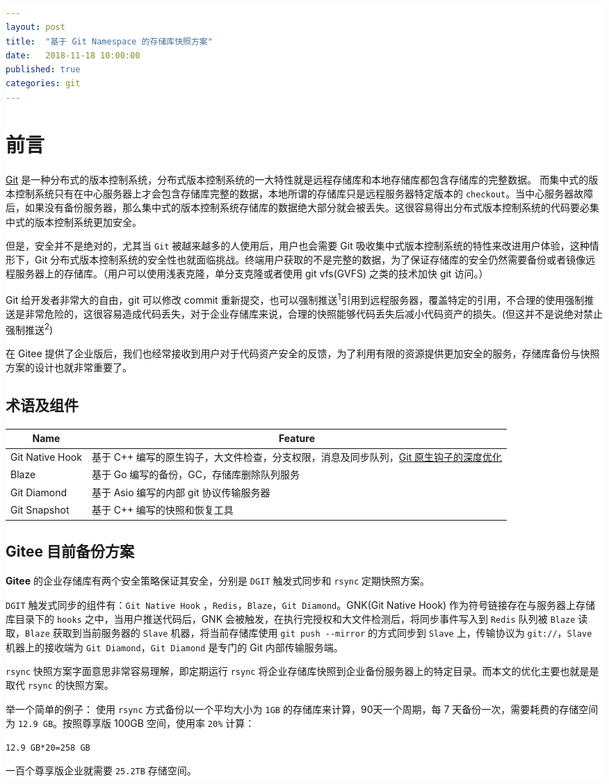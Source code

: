 ```yaml
---
layout: post
title:  "基于 Git Namespace 的存储库快照方案"
date:   2018-11-18 10:00:00
published: true
categories: git
---
```


# 前言

[Git](https://en.wikipedia.org/wiki/Git) 是一种分布式的版本控制系统，分布式版本控制系统的一大特性就是远程存储库和本地存储库都包含存储库的完整数据。
而集中式的版本控制系统只有在中心服务器上才会包含存储库完整的数据，本地所谓的存储库只是远程服务器特定版本的 `checkout`。当中心服务器故障后，如果没有备份服务器，那么集中式的版本控制系统存储库的数据绝大部分就会被丢失。这很容易得出分布式版本控制系统的代码要必集中式的版本控制系统更加安全。

但是，安全并不是绝对的，尤其当 `Git` 被越来越多的人使用后，用户也会需要 Git 吸收集中式版本控制系统的特性来改进用户体验，这种情形下，Git 分布式版本控制系统的安全性也就面临挑战。终端用户获取的不是完整的数据，为了保证存储库的安全仍然需要备份或者镜像远程服务器上的存储库。（用户可以使用浅表克隆，单分支克隆或者使用 git vfs(GVFS) 之类的技术加快 git 访问。）

Git 给开发者非常大的自由，git 可以修改 commit 重新提交，也可以强制推送<sup>1</sup>引用到远程服务器，覆盖特定的引用，不合理的使用强制推送是非常危险的，这很容易造成代码丢失，对于企业存储库来说，合理的快照能够代码丢失后减小代码资产的损失。(但这并不是说绝对禁止强制推送<sup>2</sup>)

在 Gitee 提供了企业版后，我们也经常接收到用户对于代码资产安全的反馈，为了利用有限的资源提供更加安全的服务，存储库备份与快照方案的设计也就非常重要了。

## 术语及组件

|Name|Feature|
|---|---|
|Git Native Hook|基于 C++ 编写的原生钩子，大文件检查，分支权限，消息及同步队列，[Git 原生钩子的深度优化](https://forcemz.net/git/2017/11/22/GitNativeHookDepthOptimization/)|
|Blaze|基于 Go 编写的备份，GC，存储库删除队列服务|
|Git Diamond|基于 Asio 编写的内部 git 协议传输服务器|
|Git Snapshot|基于 C++ 编写的快照和恢复工具|

## Gitee 目前备份方案

**Gitee** 的企业存储库有两个安全策略保证其安全，分别是 `DGIT` 触发式同步和 `rsync` 定期快照方案。

`DGIT` 触发式同步的组件有：`Git Native Hook` ，`Redis`，`Blaze`，`Git Diamond`。GNK(Git Native Hook) 作为符号链接存在与服务器上存储库目录下的 `hooks` 之中，当用户推送代码后，GNK 会被触发，在执行完授权和大文件检测后，将同步事件写入到 `Redis` 队列被 `Blaze` 读取，`Blaze` 获取到当前服务器的 `Slave` 机器，将当前存储库使用 `git push --mirror` 的方式同步到 `Slave` 上，传输协议为 `git://`，`Slave` 机器上的接收端为 `Git Diamond`，`Git Diamond` 是专门的 Git 内部传输服务端。


`rsync` 快照方案字面意思非常容易理解，即定期运行 `rsync` 将企业存储库快照到企业备份服务器上的特定目录。而本文的优化主要也就是是取代 `rsync` 的快照方案。

举一个简单的例子： 使用 `rsync` 方式备份以一个平均大小为 `1GB` 的存储库来计算，90天一个周期，每 7 天备份一次，需要耗费的存储空间为 `12.9 GB`。按照尊享版 100GB 空间，使用率 `20%` 计算：

```
12.9 GB*20=258 GB
```
一百个尊享版企业就需要 `25.2TB` 存储空间。
